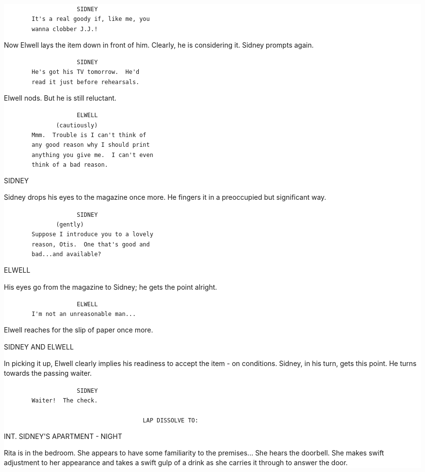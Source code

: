                          SIDNEY
            It's a real goody if, like me, you
            wanna clobber J.J.!

Now Elwell lays the item down in front of him.  Clearly, he
is considering it.  Sidney prompts again.

                         SIDNEY
            He's got his TV tomorrow.  He'd
            read it just before rehearsals.

Elwell nods.  But he is still reluctant.

                         ELWELL
                   (cautiously)
            Mmm.  Trouble is I can't think of
            any good reason why I should print
            anything you give me.  I can't even
            think of a bad reason.

SIDNEY

Sidney drops his eyes to the magazine once more.  He fingers
it in a preoccupied but significant way.

                         SIDNEY
                   (gently)
            Suppose I introduce you to a lovely
            reason, Otis.  One that's good and
            bad...and available?

ELWELL

His eyes go from the magazine to Sidney; he gets the point
alright.

                         ELWELL
            I'm not an unreasonable man...

Elwell reaches for the slip of paper once more.

SIDNEY AND ELWELL

In picking it up, Elwell clearly implies his readiness to
accept the item - on conditions.  Sidney, in his turn, gets
this point.  He turns towards the passing waiter.

                         SIDNEY
            Waiter!  The check.

                                            LAP DISSOLVE TO:

INT. SIDNEY'S APARTMENT - NIGHT

Rita is in the bedroom.  She appears to have some familiarity
to the premises... She hears the doorbell.  She makes swift
adjustment to her appearance and takes a swift gulp of a
drink as she carries it through to answer the door.
